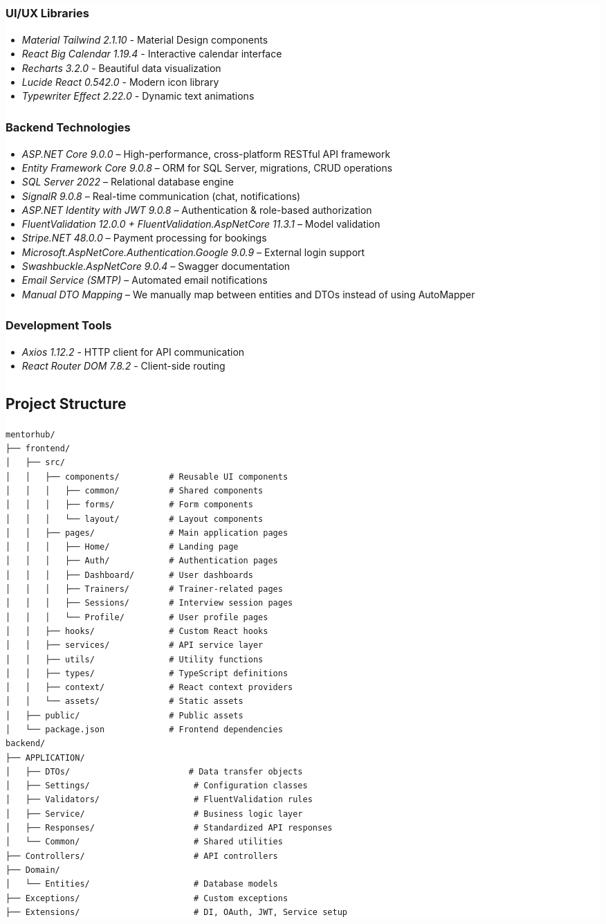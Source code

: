 ### UI/UX Libraries
- *Material Tailwind 2.1.10* - Material Design components
-  *React Big Calendar 1.19.4* - Interactive calendar interface
-  *Recharts 3.2.0* - Beautiful data visualization
-  *Lucide React 0.542.0* - Modern icon library
-  *Typewriter Effect 2.22.0* - Dynamic text animations

### Backend Technologies
- *ASP.NET Core 9.0.0* – High-performance, cross-platform RESTful API framework
- *Entity Framework Core 9.0.8* – ORM for SQL Server, migrations, CRUD operations
- *SQL Server 2022* – Relational database engine
- *SignalR 9.0.8* – Real-time communication (chat, notifications)
- *ASP.NET Identity with JWT 9.0.8* – Authentication & role-based authorization
- *FluentValidation 12.0.0 + FluentValidation.AspNetCore 11.3.1* – Model validation
- *Stripe.NET 48.0.0* – Payment processing for bookings
- *Microsoft.AspNetCore.Authentication.Google 9.0.9* – External login support
- *Swashbuckle.AspNetCore 9.0.4* – Swagger documentation
- *Email Service (SMTP)* – Automated email notifications
- *Manual DTO Mapping* – We manually map between entities and DTOs instead of using AutoMapper

### Development Tools
- *Axios 1.12.2* - HTTP client for API communication
- *React Router DOM 7.8.2* - Client-side routing


## Project Structure
```
mentorhub/
├── frontend/
│   ├── src/
│   │   ├── components/          # Reusable UI components
│   │   │   ├── common/          # Shared components
│   │   │   ├── forms/           # Form components
│   │   │   └── layout/          # Layout components
│   │   ├── pages/               # Main application pages
│   │   │   ├── Home/            # Landing page
│   │   │   ├── Auth/            # Authentication pages
│   │   │   ├── Dashboard/       # User dashboards
│   │   │   ├── Trainers/        # Trainer-related pages
│   │   │   ├── Sessions/        # Interview session pages
│   │   │   └── Profile/         # User profile pages
│   │   ├── hooks/               # Custom React hooks
│   │   ├── services/            # API service layer
│   │   ├── utils/               # Utility functions
│   │   ├── types/               # TypeScript definitions
│   │   ├── context/             # React context providers
│   │   └── assets/              # Static assets
│   ├── public/                  # Public assets
│   └── package.json             # Frontend dependencies
backend/
├── APPLICATION/
│   ├── DTOs/                        # Data transfer objects
│   ├── Settings/                     # Configuration classes
│   ├── Validators/                   # FluentValidation rules
│   ├── Service/                      # Business logic layer
│   ├── Responses/                    # Standardized API responses
│   └── Common/                       # Shared utilities
├── Controllers/                      # API controllers
├── Domain/
│   └── Entities/                     # Database models
├── Exceptions/                       # Custom exceptions
├── Extensions/                       # DI, OAuth, JWT, Service setup
```